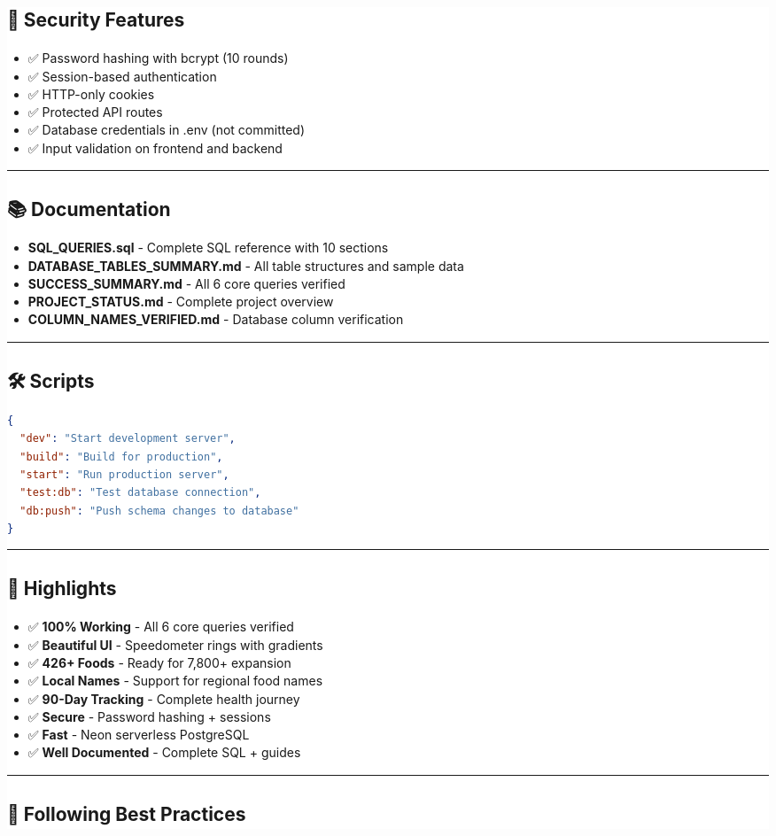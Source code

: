 
## 🔐 **Security Features**

- ✅ Password hashing with bcrypt (10 rounds)
- ✅ Session-based authentication
- ✅ HTTP-only cookies
- ✅ Protected API routes
- ✅ Database credentials in .env (not committed)
- ✅ Input validation on frontend and backend

---

## 📚 **Documentation**

- **SQL_QUERIES.sql** - Complete SQL reference with 10 sections
- **DATABASE_TABLES_SUMMARY.md** - All table structures and sample data
- **SUCCESS_SUMMARY.md** - All 6 core queries verified
- **PROJECT_STATUS.md** - Complete project overview
- **COLUMN_NAMES_VERIFIED.md** - Database column verification

---

## 🛠️ **Scripts**

```json
{
  "dev": "Start development server",
  "build": "Build for production",
  "start": "Run production server",
  "test:db": "Test database connection",
  "db:push": "Push schema changes to database"
}
```

---

## 🌟 **Highlights**

- ✅ **100% Working** - All 6 core queries verified
- ✅ **Beautiful UI** - Speedometer rings with gradients
- ✅ **426+ Foods** - Ready for 7,800+ expansion
- ✅ **Local Names** - Support for regional food names
- ✅ **90-Day Tracking** - Complete health journey
- ✅ **Secure** - Password hashing + sessions
- ✅ **Fast** - Neon serverless PostgreSQL
- ✅ **Well Documented** - Complete SQL + guides

---

## 🎯 **Following Best Practices**
